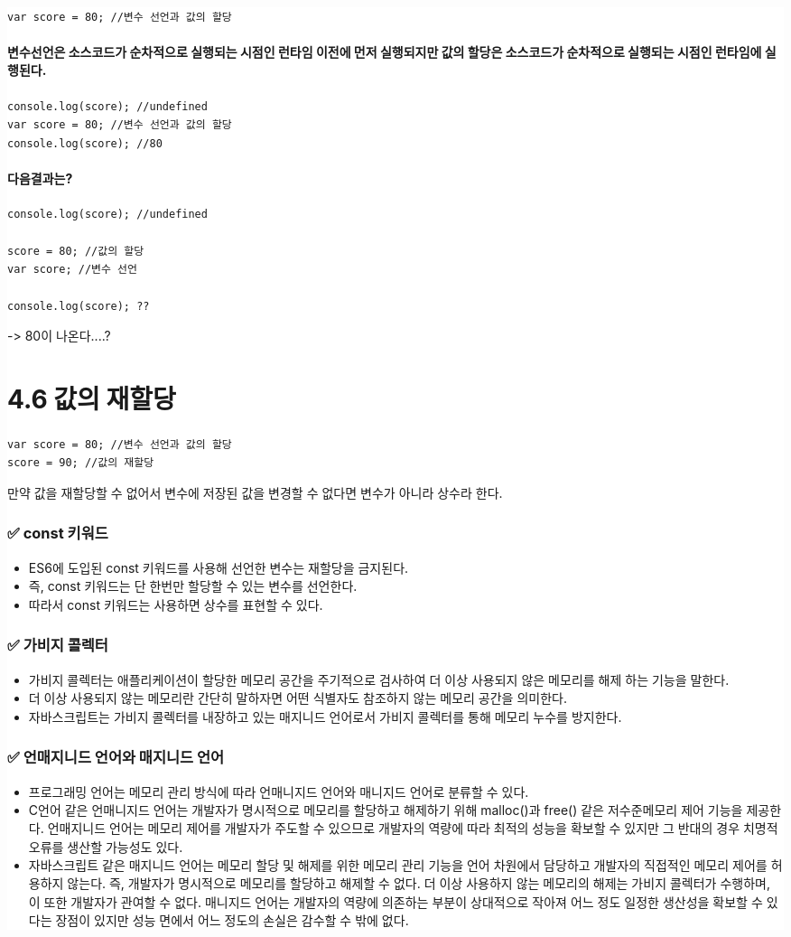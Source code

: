 ```
var score = 80; //변수 선언과 값의 할당
```

#### 변수선언은 소스코드가 순차적으로 실행되는 시점인 런타임 이전에 먼저 실행되지만 값의 할당은 소스코드가 순차적으로 실행되는 시점인 런타임에 실행된다.

```
console.log(score); //undefined
var score = 80; //변수 선언과 값의 할당
console.log(score); //80
```

#### 다음결과는?

```
console.log(score); //undefined

score = 80; //값의 할당
var score; //변수 선언

console.log(score); ??
```

-> 80이 나온다....?

# 4.6 값의 재할당

```
var score = 80; //변수 선언과 값의 할당
score = 90; //값의 재할당
```

만약 값을 재할당할 수 없어서 변수에 저장된 값을 변경할 수 없다면 변수가 아니라 상수라 한다.

### ✅ const 키워드

- ES6에 도입된 const 키워드를 사용해 선언한 변수는 재할당을 금지된다.
- 즉, const 키워드는 단 한번만 할당할 수 있는 변수를 선언한다.
- 따라서 const 키워드는 사용하면 상수를 표현할 수 있다.

### ✅ 가비지 콜렉터

- 가비지 콜렉터는 애플리케이션이 할당한 메모리 공간을 주기적으로 검사하여 더 이상 사용되지 않은 메모리를 해제 하는 기능을 말한다.
- 더 이상 사용되지 않는 메모리란 간단히 말하자면 어떤 식별자도 참조하지 않는 메모리 공간을 의미한다.
- 자바스크립트는 가비지 콜렉터를 내장하고 있는 매지니드 언어로서 가비지 콜렉터를 통해 메모리 누수를 방지한다.

### ✅ 언매지니드 언어와 매지니드 언어

- 프로그래밍 언어는 메모리 관리 방식에 따라 언매니지드 언어와 매니지드 언어로 분류할 수 있다.
- C언어 같은 언매니지드 언어는 개발자가 명시적으로 메모리를 할당하고 해제하기 위해 malloc()과 free() 같은 저수준메모리 제어 기능을 제공한다. 언매지니드 언어는 메모리 제어를 개발자가 주도할 수 있으므로 개발자의 역량에 따라 최적의 성능을 확보할 수 있지만 그 반대의 경우 치명적 오류를 생산할 가능성도 있다.
- 자바스크립트 같은 매지니드 언어는 메모리 할당 및 해제를 위한 메모리 관리 기능을 언어 차원에서 담당하고 개발자의 직접적인 메모리 제어를 허용하지 않는다. 즉, 개발자가 명시적으로 메모리를 할당하고 해제할 수 없다. 더 이상 사용하지 않는 메모리의 해제는 가비지 콜렉터가 수행하며, 이 또한 개발자가 관여할 수 없다. 매니지드 언어는 개발자의 역량에 의존하는 부분이 상대적으로 작아져 어느 정도 일정한 생산성을 확보할 수 있다는 장점이 있지만 성능 면에서 어느 정도의 손실은 감수할 수 밖에 없다.
